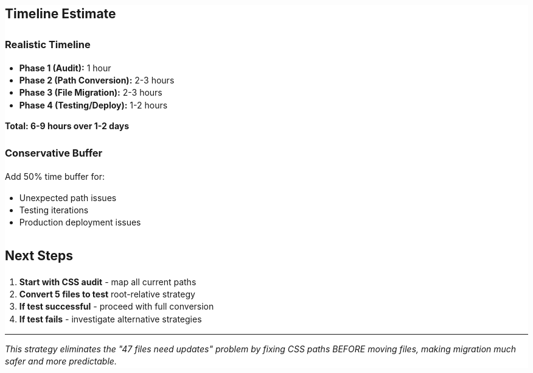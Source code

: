## Timeline Estimate

### **Realistic Timeline**
- **Phase 1 (Audit):** 1 hour
- **Phase 2 (Path Conversion):** 2-3 hours  
- **Phase 3 (File Migration):** 2-3 hours
- **Phase 4 (Testing/Deploy):** 1-2 hours

**Total: 6-9 hours over 1-2 days**

### **Conservative Buffer**
Add 50% time buffer for:
- Unexpected path issues
- Testing iterations
- Production deployment issues

## Next Steps

1. **Start with CSS audit** - map all current paths
2. **Convert 5 files to test** root-relative strategy
3. **If test successful** - proceed with full conversion
4. **If test fails** - investigate alternative strategies

---

*This strategy eliminates the "47 files need updates" problem by fixing CSS paths BEFORE moving files, making migration much safer and more predictable.*